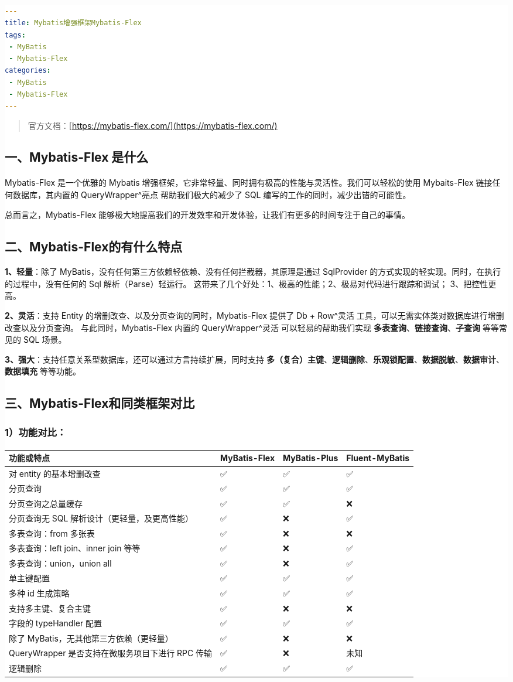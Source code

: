 ```yaml
---
title: Mybatis增强框架Mybatis-Flex
tags:
 - MyBatis
 - Mybatis-Flex
categories: 
 - MyBatis
 - Mybatis-Flex
---
```





> 官方文档：[https://mybatis-flex.com/](https://mybatis-flex.com/)

## 一、Mybatis-Flex 是什么

Mybatis-Flex 是一个优雅的 Mybatis 增强框架，它非常轻量、同时拥有极高的性能与灵活性。我们可以轻松的使用 Mybaits-Flex 链接任何数据库，其内置的 QueryWrapper^亮点 帮助我们极大的减少了 SQL 编写的工作的同时，减少出错的可能性。

总而言之，Mybatis-Flex 能够极大地提高我们的开发效率和开发体验，让我们有更多的时间专注于自己的事情。

## 二、Mybatis-Flex的有什么特点

**1、轻量**：除了 MyBatis，没有任何第三方依赖轻依赖、没有任何拦截器，其原理是通过 SqlProvider 的方式实现的轻实现。同时，在执行的过程中，没有任何的 Sql 解析（Parse）轻运行。 这带来了几个好处：1、极高的性能；2、极易对代码进行跟踪和调试； 3、把控性更高。

**2、灵活**：支持 Entity 的增删改查、以及分页查询的同时，Mybatis-Flex 提供了 Db + Row^灵活 工具，可以无需实体类对数据库进行增删改查以及分页查询。 与此同时，Mybatis-Flex 内置的 QueryWrapper^灵活 可以轻易的帮助我们实现 **多表查询**、**链接查询**、**子查询** 等等常见的 SQL 场景。

**3、强大**：支持任意关系型数据库，还可以通过方言持续扩展，同时支持 **多（复合）主键**、**逻辑删除**、**乐观锁配置**、**数据脱敏**、**数据审计**、 **数据填充** 等等功能。

## 三、Mybatis-Flex和同类框架对比

### 1）功能对比：

| 功能或特点                                                   | MyBatis-Flex | MyBatis-Plus       | Fluent-MyBatis |
| :----------------------------------------------------------- | :----------- | :----------------- | :------------- |
| 对 entity 的基本增删改查                                     | ✅            | ✅                  | ✅              |
| 分页查询                                                     | ✅            | ✅                  | ✅              |
| 分页查询之总量缓存                                           | ✅            | ✅                  | ❌              |
| 分页查询无 SQL 解析设计（更轻量，及更高性能）                | ✅            | ❌                  | ✅              |
| 多表查询：from 多张表                                        | ✅            | ❌                  | ❌              |
| 多表查询：left join、inner join 等等                         | ✅            | ❌                  | ✅              |
| 多表查询：union，union all                                   | ✅            | ❌                  | ✅              |
| 单主键配置                                                   | ✅            | ✅                  | ✅              |
| 多种 id 生成策略                                             | ✅            | ✅                  | ✅              |
| 支持多主键、复合主键                                         | ✅            | ❌                  | ❌              |
| 字段的 typeHandler 配置                                      | ✅            | ✅                  | ✅              |
| 除了 MyBatis，无其他第三方依赖（更轻量）                     | ✅            | ❌                  | ❌              |
| QueryWrapper 是否支持在微服务项目下进行 RPC 传输             | ✅            | ❌                  | 未知           |
| 逻辑删除                                                     | ✅            | ✅                  | ✅              |